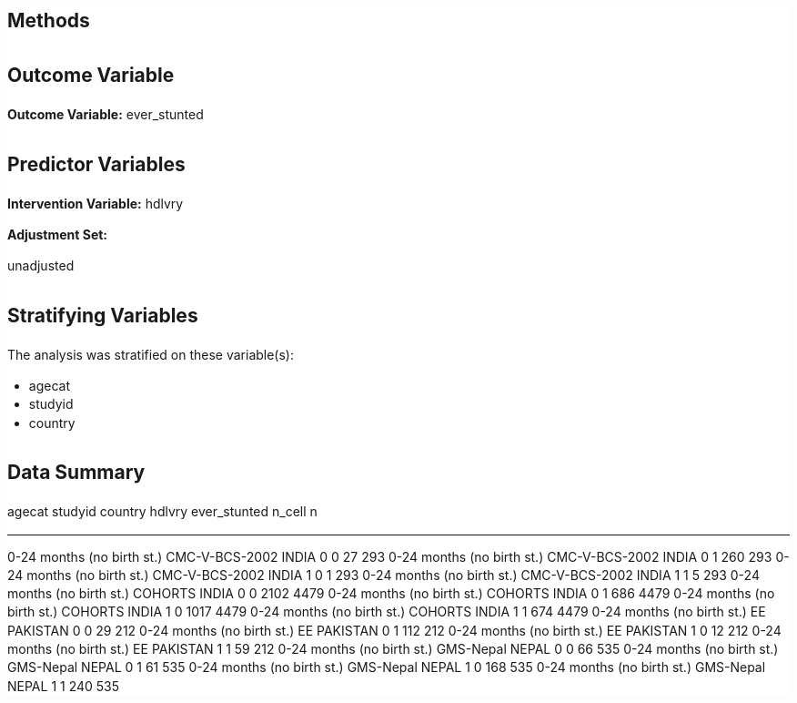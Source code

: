 





## Methods
## Outcome Variable

**Outcome Variable:** ever_stunted

## Predictor Variables

**Intervention Variable:** hdlvry

**Adjustment Set:**

unadjusted

## Stratifying Variables

The analysis was stratified on these variable(s):

* agecat
* studyid
* country

## Data Summary

agecat                       studyid          country                        hdlvry    ever_stunted   n_cell      n
---------------------------  ---------------  -----------------------------  -------  -------------  -------  -----
0-24 months (no birth st.)   CMC-V-BCS-2002   INDIA                          0                    0       27    293
0-24 months (no birth st.)   CMC-V-BCS-2002   INDIA                          0                    1      260    293
0-24 months (no birth st.)   CMC-V-BCS-2002   INDIA                          1                    0        1    293
0-24 months (no birth st.)   CMC-V-BCS-2002   INDIA                          1                    1        5    293
0-24 months (no birth st.)   COHORTS          INDIA                          0                    0     2102   4479
0-24 months (no birth st.)   COHORTS          INDIA                          0                    1      686   4479
0-24 months (no birth st.)   COHORTS          INDIA                          1                    0     1017   4479
0-24 months (no birth st.)   COHORTS          INDIA                          1                    1      674   4479
0-24 months (no birth st.)   EE               PAKISTAN                       0                    0       29    212
0-24 months (no birth st.)   EE               PAKISTAN                       0                    1      112    212
0-24 months (no birth st.)   EE               PAKISTAN                       1                    0       12    212
0-24 months (no birth st.)   EE               PAKISTAN                       1                    1       59    212
0-24 months (no birth st.)   GMS-Nepal        NEPAL                          0                    0       66    535
0-24 months (no birth st.)   GMS-Nepal        NEPAL                          0                    1       61    535
0-24 months (no birth st.)   GMS-Nepal        NEPAL                          1                    0      168    535
0-24 months (no birth st.)   GMS-Nepal        NEPAL                          1                    1      240    535